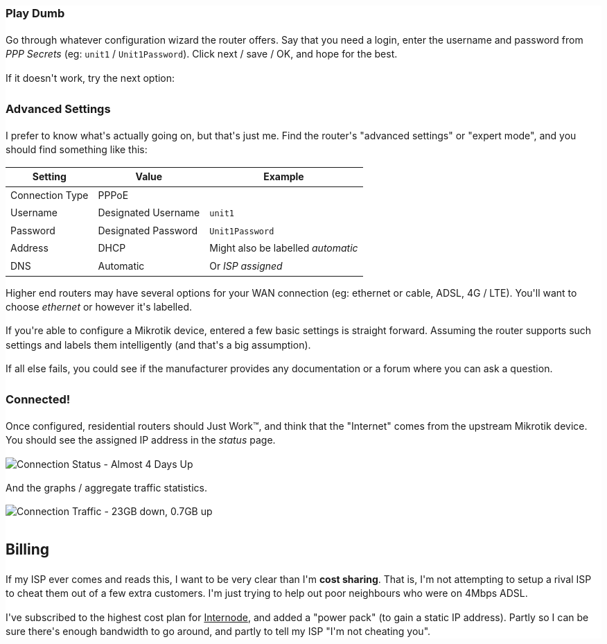 ### Play Dumb

Go through whatever configuration wizard the router offers.
Say that you need a login, enter the username and password from *PPP Secrets* (eg: `unit1` / `Unit1Password`).
Click next / save / OK, and hope for the best.

If it doesn't work, try the next option:

### Advanced Settings

I prefer to know what's actually going on, but that's just me.
Find the router's "advanced settings" or "expert mode", and you should find something like this:

Setting | Value | Example
--------|-------|---------
Connection Type | PPPoE | 
Username | Designated Username | `unit1`
Password | Designated Password | `Unit1Password`
Address | DHCP | Might also be labelled *automatic*
DNS | Automatic | Or *ISP assigned*

Higher end routers may have several options for your WAN connection (eg: ethernet or cable, ADSL, 4G / LTE).
You'll want to choose *ethernet* or however it's labelled.

If you're able to configure a Mikrotik device, entered a few basic settings is straight forward.
Assuming the router supports such settings and labels them intelligently (and that's a big assumption).

If all else fails, you could see if the manufacturer provides any documentation or a forum where you can ask a question.

### Connected!

Once configured, residential routers should Just Work™, and think that the "Internet" comes from the upstream Mikrotik device.
You should see the assigned IP address in the *status* page.

<img src="/images/PPPoE-Server-On-Mikrotik/Mikrotik-Interface-PPPoE-Status.png" class="" width=300 height=300 alt="Connection Status - Almost 4 Days Up" />

And the graphs / aggregate traffic statistics.

<img src="/images/PPPoE-Server-On-Mikrotik/Mikrotik-Interface-PPPoE-Traffic.png" class="" width=300 height=300 alt="Connection Traffic - 23GB down, 0.7GB up" />

## Billing

If my ISP ever comes and reads this, I want to be very clear than I'm **cost sharing**.
That is, I'm not attempting to setup a rival ISP to cheat them out of a few extra customers.
I'm just trying to help out poor neighbours who were on 4Mbps ADSL.

I've subscribed to the highest cost plan for [Internode](https://www.internode.on.net/), and added a "power pack" (to gain a static IP address).
Partly so I can be sure there's enough bandwidth to go around, and partly to tell my ISP "I'm not cheating you".
